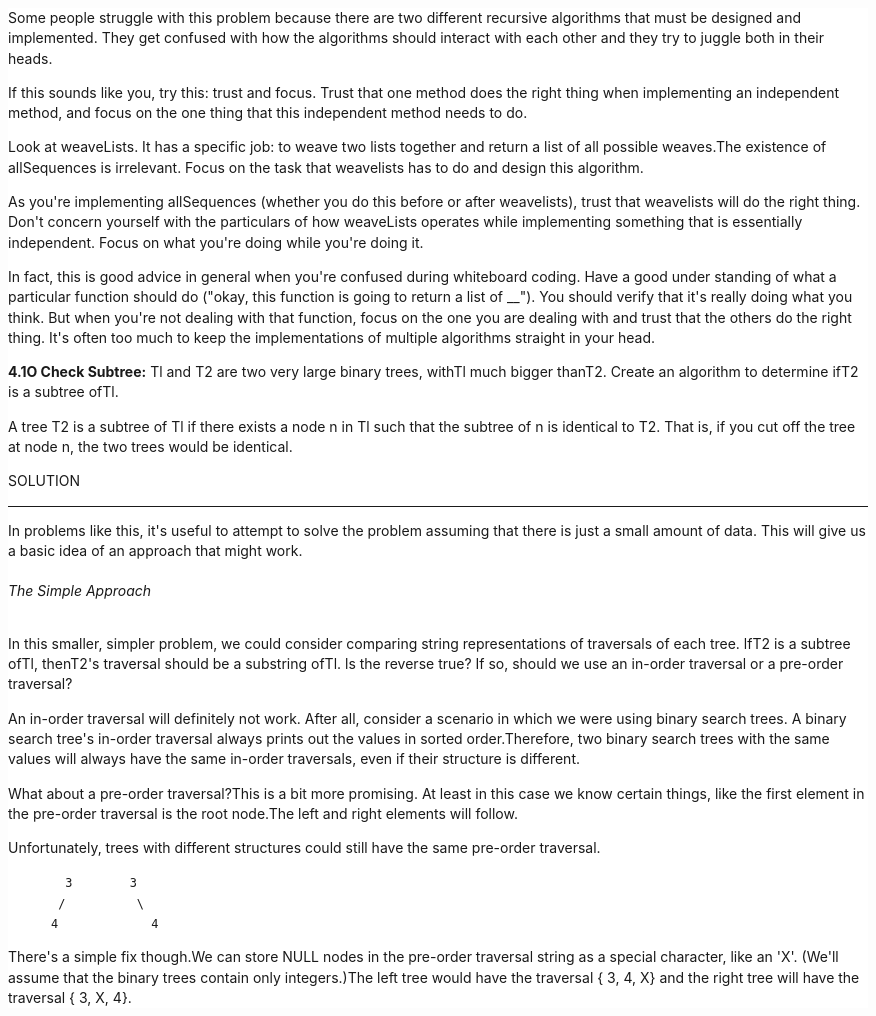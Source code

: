 Some people struggle with this problem because there are two different recursive algorithms that must be designed and implemented. They get confused with how the algorithms should interact with each other and they try to juggle both in their heads.

If this sounds like you, try this: trust and focus. Trust that one method does the right thing when imple­menting an independent method, and focus on the one thing that this independent method needs to do.

Look at weaveLists. It has a specific job: to weave two lists together and return a list of all possible weaves.The existence of allSequences is irrelevant. Focus on the task that weavelists has to do and design this algorithm.

As you're implementing allSequences (whether you do this before or after weavelists), trust that weavelists will do the right thing. Don't concern yourself with the particulars of how weaveLists operates while implementing something that is essentially independent. Focus on what you're doing while you're doing it.

In fact, this is good advice in general when you're confused during whiteboard coding. Have a good under­ standing of what a particular function should do ("okay, this function is going to return a list of \__"). You should verify that it's really doing what you think. But when you're not dealing with that function, focus on the one you are dealing with and trust that the others do the right thing. It's often too much to keep the implementations of multiple algorithms straight in your head.


**4.1O      Check Subtree:** Tl and T2 are two very large binary trees, withTl much bigger thanT2. Create an algorithm to determine ifT2 is a subtree ofTl.

A tree T2 is a subtree of Tl  if there exists a node n in Tl  such that the subtree of n is identical to T2.
That is, if you cut off the tree at node n, the two trees would be identical.

SOLUTION

---

In problems like this, it's useful to attempt to solve the problem assuming that there is just a small amount of data. This will give us a basic idea of an approach that might work.

###### The Simple Approach

In this smaller, simpler problem, we could consider comparing string representations of traversals of each tree. lfT2 is a subtree ofTl, thenT2's traversal should be a substring ofTl. ls the reverse true? If so,  should we use an in-order traversal or a pre-order traversal?

An in-order traversal will definitely not work. After all, consider a scenario in which we were using binary search  trees. A binary search tree's in-order traversal always prints out the values in sorted order.Therefore, two binary search trees with the same values will always have the same in-order traversals, even if their structure is different.

What about a pre-order traversal?This  is a bit more promising.  At least in this case we know certain things, like the first element in the pre-order traversal is the root node.The left and right elements will follow.

Unfortunately, trees with different structures could still have the same pre-order traversal.

```
		3		 3
	   /		  \
	  4				4
```
There's a simple  fix though.We can store NULL nodes in the pre-order traversal string as a special character, like an 'X'. (We'll  assume that the binary trees contain only integers.)The left tree would have the traversal { 3,   4,   X} and the right tree will have the traversal { 3,   X,  4}.
